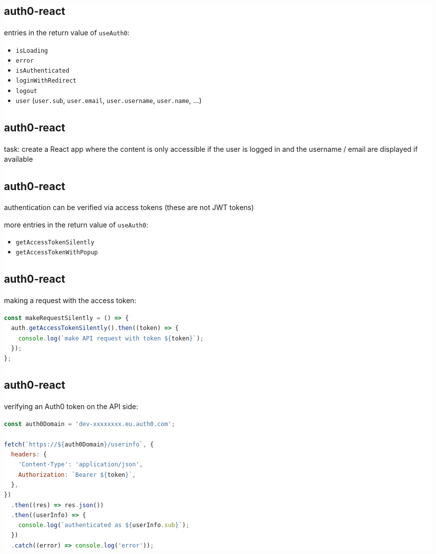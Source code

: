 ## auth0-react

entries in the return value of `useAuth0`:

- `isLoading`
- `error`
- `isAuthenticated`
- `loginWithRedirect`
- `logout`
- `user` (`user.sub`, `user.email`, `user.username`, `user.name`, ...)

## auth0-react

task: create a React app where the content is only accessible if the user is logged in and the username / email are displayed if available

## auth0-react

authentication can be verified via access tokens (these are not JWT tokens)

more entries in the return value of `useAuth0`:

- `getAccessTokenSilently`
- `getAccessTokenWithPopup`

## auth0-react

making a request with the access token:

```js
const makeRequestSilently = () => {
  auth.getAccessTokenSilently().then((token) => {
    console.log(`make API request with token ${token}`);
  });
};
```

## auth0-react

verifying an Auth0 token on the API side:

```js
const auth0Domain = 'dev-xxxxxxxx.eu.auth0.com';

fetch(`https://${auth0Domain}/userinfo`, {
  headers: {
    'Content-Type': 'application/json',
    Authorization: `Bearer ${token}`,
  },
})
  .then((res) => res.json())
  .then((userInfo) => {
    console.log(`authenticated as ${userInfo.sub}`);
  })
  .catch((error) => console.log('error'));
```
